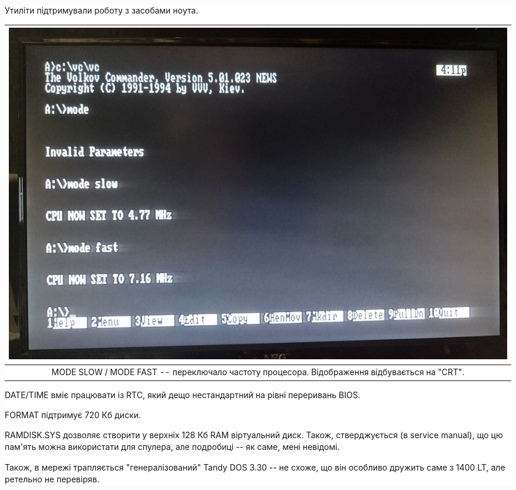 Утиліти підтримували роботу з засобами ноута.

| ![](/retrocomputing/ibm_pc_compat/pics/Tandy1400LT/Tandy_DOS_mode_2.jpg) |
|:----------------------------:|
| MODE SLOW / MODE FAST -- переключало частоту процесора. Відображення відбувається на "CRT". |


DATE/TIME вміє працювати із RTC, який дещо нестандартний на рівні переривань BIOS.

FORMAT підтримує 720 Кб диски.

RAMDISK.SYS дозволяє створити у верхніх 128 Кб RAM віртуальний диск. Також, стверджується (в service manual), що цю пам'ять можна використати для спулера, але подробиці -- як саме, мені невідомі.

Також, в мережі трапляється "генералізований" Tandy DOS 3.30 -- не схоже, що він особливо дружить саме з 1400 LT, але ретельно не перевіряв. 

